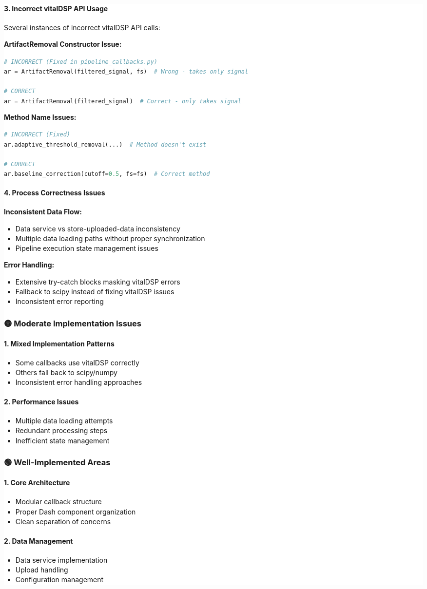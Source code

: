 #### 3. **Incorrect vitalDSP API Usage**
Several instances of incorrect vitalDSP API calls:

**ArtifactRemoval Constructor Issue:**
```python
# INCORRECT (Fixed in pipeline_callbacks.py)
ar = ArtifactRemoval(filtered_signal, fs)  # Wrong - takes only signal

# CORRECT
ar = ArtifactRemoval(filtered_signal)  # Correct - only takes signal
```

**Method Name Issues:**
```python
# INCORRECT (Fixed)
ar.adaptive_threshold_removal(...)  # Method doesn't exist

# CORRECT
ar.baseline_correction(cutoff=0.5, fs=fs)  # Correct method
```

#### 4. **Process Correctness Issues**

**Inconsistent Data Flow:**
- Data service vs store-uploaded-data inconsistency
- Multiple data loading paths without proper synchronization
- Pipeline execution state management issues

**Error Handling:**
- Extensive try-catch blocks masking vitalDSP errors
- Fallback to scipy instead of fixing vitalDSP issues
- Inconsistent error reporting

### 🟡 Moderate Implementation Issues

#### 1. **Mixed Implementation Patterns**
- Some callbacks use vitalDSP correctly
- Others fall back to scipy/numpy
- Inconsistent error handling approaches

#### 2. **Performance Issues**
- Multiple data loading attempts
- Redundant processing steps
- Inefficient state management

### 🟢 Well-Implemented Areas

#### 1. **Core Architecture**
- Modular callback structure
- Proper Dash component organization
- Clean separation of concerns

#### 2. **Data Management**
- Data service implementation
- Upload handling
- Configuration management
